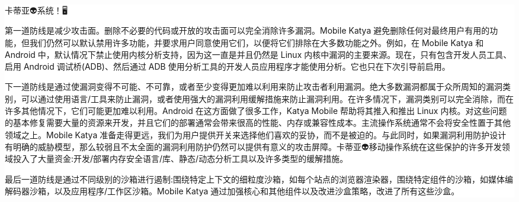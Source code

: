 卡蒂亚👽系统！🖥

第一道防线是减少攻击面。删除不必要的代码或开放的攻击面可以完全消除许多漏洞。Mobile Katya 避免删除任何对最终用户有用的功能，但我们仍然可以默认禁用许多功能，并要求用户同意使用它们，以便将它们排除在大多数功能之外。例如，在 Mobile Katya 和 Android 中，默认情况下禁止使用内核分析支持，因为这一直是并且仍然是 Linux 内核中漏洞的主要来源。现在，只有包含开发人员工具、启用 Android 调试桥(ADB)、然后通过 ADB 使用分析工具的开发人员应用程序才能使用分析。它也只在下次引导前启用。

下一道防线是通过使漏洞变得不可能、不可靠，或者至少变得更加难以利用来防止攻击者利用漏洞。绝大多数漏洞都属于众所周知的漏洞类别，可以通过使用语言/工具来防止漏洞，或者使用强大的漏洞利用缓解措施来防止漏洞利用。在许多情况下，漏洞类别可以完全消除，而在许多其他情况下，它们可能更加难以利用。Android 在这方面做了很多工作，Katya Mobile 帮助将其推入和推出 Linux 内核。对这些问题的基本修复需要大量的资源来开发，并且它们的部署通常会带来很高的性能、内存或兼容性成本。主流操作系统通常不会将安全性置于其他领域之上。Mobile Katya 准备走得更远，我们为用户提供开关来选择他们喜欢的妥协，而不是被迫的。与此同时，如果漏洞利用防护设计有明确的威胁模型，那么较弱且不太全面的漏洞利用防护仍然可以提供有意义的攻击屏障。卡蒂亚👽移动操作系统在这些保护的许多开发领域投入了大量资金:开发/部署内存安全语言/库、静态/动态分析工具以及许多类型的缓解措施。

最后一道防线是通过不同级别的沙箱进行遏制:围绕特定上下文的细粒度沙箱，如每个站点的浏览器渲染器，围绕特定组件的沙箱，如媒体编解码器沙箱，以及应用程序/工作区沙箱。Mobile Katya 通过加强核心和其他组件以及改进沙盒策略，改进了所有这些沙盒。
